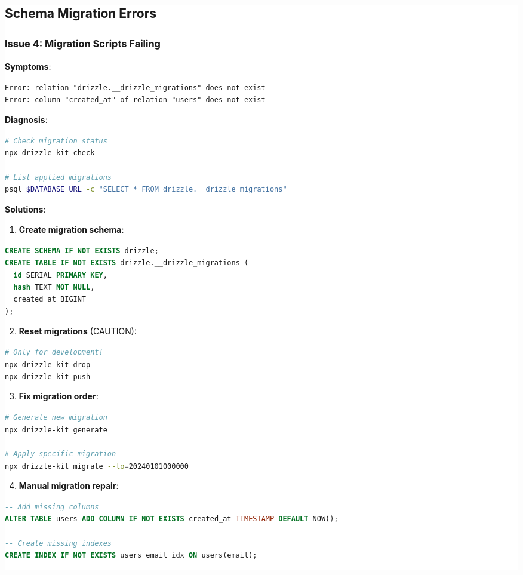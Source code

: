 ## Schema Migration Errors

### Issue 4: Migration Scripts Failing

**Symptoms**:
```
Error: relation "drizzle.__drizzle_migrations" does not exist
Error: column "created_at" of relation "users" does not exist
```

**Diagnosis**:
```bash
# Check migration status
npx drizzle-kit check

# List applied migrations
psql $DATABASE_URL -c "SELECT * FROM drizzle.__drizzle_migrations"
```

**Solutions**:

1. **Create migration schema**:
```sql
CREATE SCHEMA IF NOT EXISTS drizzle;
CREATE TABLE IF NOT EXISTS drizzle.__drizzle_migrations (
  id SERIAL PRIMARY KEY,
  hash TEXT NOT NULL,
  created_at BIGINT
);
```

2. **Reset migrations** (CAUTION):
```bash
# Only for development!
npx drizzle-kit drop
npx drizzle-kit push
```

3. **Fix migration order**:
```bash
# Generate new migration
npx drizzle-kit generate

# Apply specific migration
npx drizzle-kit migrate --to=20240101000000
```

4. **Manual migration repair**:
```sql
-- Add missing columns
ALTER TABLE users ADD COLUMN IF NOT EXISTS created_at TIMESTAMP DEFAULT NOW();

-- Create missing indexes
CREATE INDEX IF NOT EXISTS users_email_idx ON users(email);
```

---